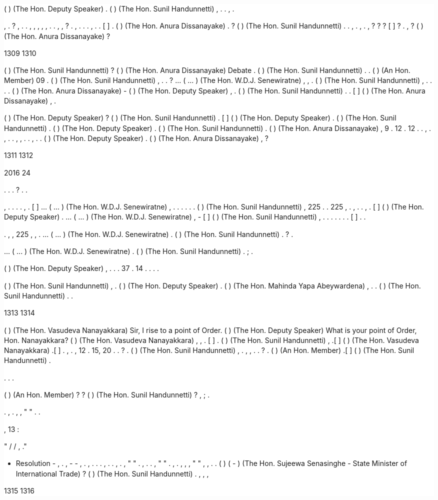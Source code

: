 ( ) (The Hon. Deputy Speaker) . ( ) (The Hon. Sunil Handunnetti) , . . , .

, . ? , . . , , , , , . . , , ? . , . . . , . . [ ] . ( ) (The Hon. Anura Dissanayake) . ? ( ) (The Hon. Sunil Handunnetti) . . , . , . , ? ? ? [ ] ? . , ? ( ) (The Hon. Anura Dissanayake) ?

1309 1310

( ) (The Hon. Sunil Handunnetti) ? ( ) (The Hon. Anura Dissanayake) Debate . ( ) (The Hon. Sunil Handunnetti) . . ( ) (An Hon. Member) 09 . ( ) (The Hon. Sunil Handunnetti) , . . ? ... ( ... ) (The Hon. W.D.J. Senewiratne) , , . ( ) (The Hon. Sunil Handunnetti) , . . . . ( ) (The Hon. Anura Dissanayake) - ( ) (The Hon. Deputy Speaker) , . ( ) (The Hon. Sunil Handunnetti) . . [ ] ( ) (The Hon. Anura Dissanayake) , .

( ) (The Hon. Deputy Speaker) ? ( ) (The Hon. Sunil Handunnetti) . [ ] ( ) (The Hon. Deputy Speaker) . ( ) (The Hon. Sunil Handunnetti) . ( ) (The Hon. Deputy Speaker) . ( ) (The Hon. Sunil Handunnetti) . ( ) (The Hon. Anura Dissanayake) , 9 . 12 . 12 . . , . , . . , , . . , . . ( ) (The Hon. Deputy Speaker) . ( ) (The Hon. Anura Dissanayake) , ?

1311 1312

2016 24

. . . ? . .

, . . . . , . [ ] ... ( ... ) (The Hon. W.D.J. Senewiratne) , . . . . . . ( ) (The Hon. Sunil Handunnetti) , 225 . . 225 , . , . . , . [ ] ( ) (The Hon. Deputy Speaker) . ... ( ... ) (The Hon. W.D.J. Senewiratne) , - [ ] ( ) (The Hon. Sunil Handunnetti) , . . . . . . . [ ] . .

. , , 225 , , . ... ( ... ) (The Hon. W.D.J. Senewiratne) . ( ) (The Hon. Sunil Handunnetti) . ? .

... ( ... ) (The Hon. W.D.J. Senewiratne) . ( ) (The Hon. Sunil Handunnetti) . ; .

( ) (The Hon. Deputy Speaker) , . . . 37 . 14 . . . .

( ) (The Hon. Sunil Handunnetti) , . ( ) (The Hon. Deputy Speaker) . ( ) (The Hon. Mahinda Yapa Abeywardena) , . . ( ) (The Hon. Sunil Handunnetti) . .

1313 1314

( ) (The Hon. Vasudeva Nanayakkara) Sir, I rise to a point of Order. ( ) (The Hon. Deputy Speaker) What is your point of Order, Hon. Nanayakkara? ( ) (The Hon. Vasudeva Nanayakkara) , , . [ ] . ( ) (The Hon. Sunil Handunnetti) , .[ ] ( ) (The Hon. Vasudeva Nanayakkara) .[ ] . , . , 12 . 15, 20 . . ? . ( ) (The Hon. Sunil Handunnetti) , . , , . . ? . ( ) (An Hon. Member) .[ ] ( ) (The Hon. Sunil Handunnetti) .

. . .

( ) (An Hon. Member) ? ? ( ) (The Hon. Sunil Handunnetti) ? , ; .

. , . , , " " . .

, 13 :

" / / , ."

- Resolution - , . , - - , . , . . . , . . , . , " " . , . . , " " . , . , , , " " , , . . ( ) ( - ) (The Hon. Sujeewa Senasinghe - State Minister of International Trade) ? ( ) (The Hon. Sunil Handunnetti) . , , ,

1315 1316
